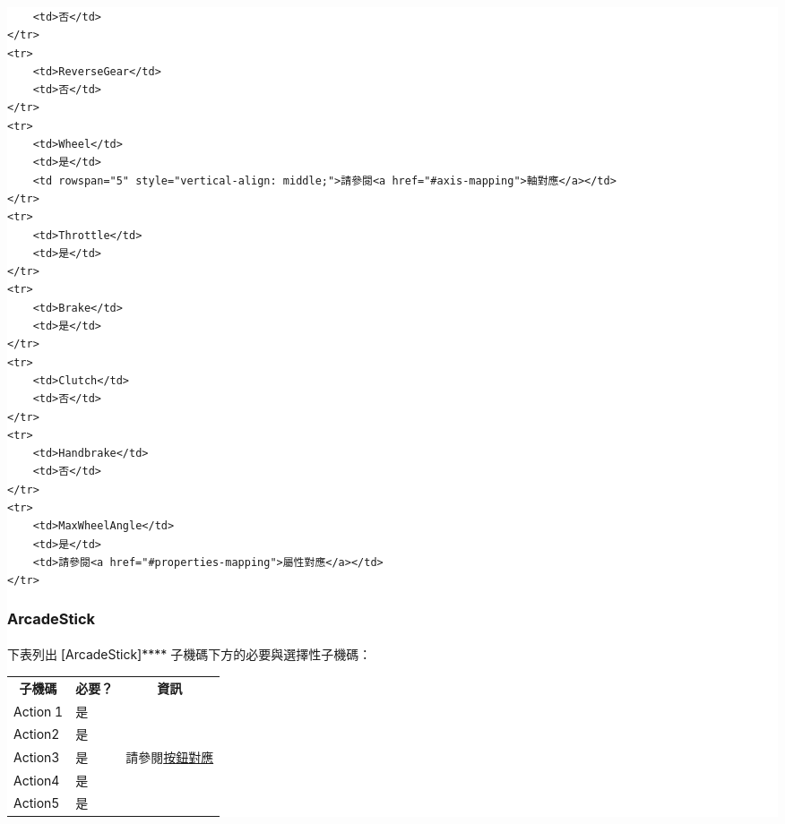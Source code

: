        <td>否</td>
    </tr>
    <tr>
        <td>ReverseGear</td>
        <td>否</td>
    </tr>
    <tr>
        <td>Wheel</td>
        <td>是</td>
        <td rowspan="5" style="vertical-align: middle;">請參閱<a href="#axis-mapping">軸對應</a></td>
    </tr>
    <tr>
        <td>Throttle</td>
        <td>是</td>
    </tr>
    <tr>
        <td>Brake</td>
        <td>是</td>
    </tr>
    <tr>
        <td>Clutch</td>
        <td>否</td>
    </tr>
    <tr>
        <td>Handbrake</td>
        <td>否</td>
    </tr>
    <tr>
        <td>MaxWheelAngle</td>
        <td>是</td>
        <td>請參閱<a href="#properties-mapping">屬性對應</a></td>
    </tr>
</table>

### <a name="arcadestick"></a>ArcadeStick

下表列出 \[ArcadeStick\]**** 子機碼下方的必要與選擇性子機碼：

<table>
    <tr>
        <th>子機碼</th>
        <th>必要？</th>
        <th>資訊</th>
    </tr>
    <tr>
        <td>Action 1</td>
        <td>是</td>
        <td rowspan="12" style="vertical-align: middle;">請參閱<a href="#button-mapping">按鈕對應</a></td>
    </tr>
    <tr>
        <td>Action2</td>
        <td>是</td>
    </tr>
    <tr>
        <td>Action3</td>
        <td>是</td>
    </tr>
    <tr>
        <td>Action4</td>
        <td>是</td>
    </tr>
    <tr>
        <td>Action5</td>
        <td>是</td>